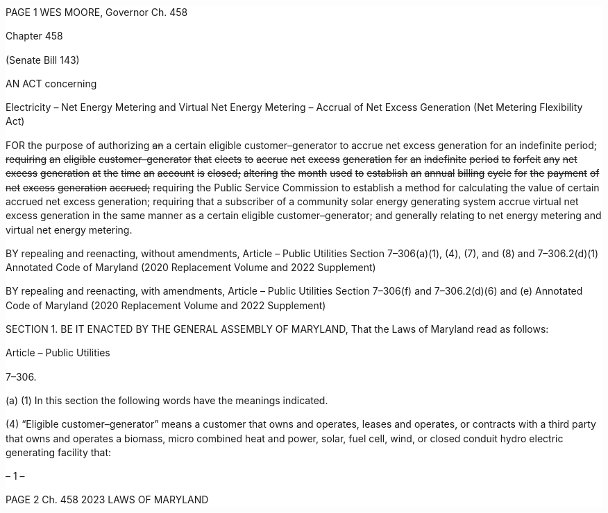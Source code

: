 PAGE 1
WES MOORE, Governor Ch. 458

Chapter 458

(Senate Bill 143)

AN ACT concerning

Electricity – Net Energy Metering and Virtual Net Energy Metering – Accrual of
Net Excess Generation
(Net Metering Flexibility Act)

FOR the purpose of authorizing ~~an~~ a certain eligible customer–generator to accrue net
excess generation for an indefinite period; ~~requiring~~ ~~an~~ ~~eligible~~ ~~customer–generator~~
~~that~~ ~~elects~~ ~~to~~ ~~accrue~~ ~~net~~ ~~excess~~ ~~generation~~ ~~for~~ ~~an~~ ~~indefinite~~ ~~period~~ ~~to~~ ~~forfeit~~ ~~any~~ ~~net~~
~~excess~~ ~~generation~~ ~~at~~ ~~the~~ ~~time~~ ~~an~~ ~~account~~ ~~is~~ ~~closed;~~ ~~altering~~ ~~the~~ ~~month~~ ~~used~~ ~~to~~
~~establish~~ ~~an~~ ~~annual~~ ~~billing~~ ~~cycle~~ ~~for~~ ~~the~~ ~~payment~~ ~~of~~ ~~net~~ ~~excess~~ ~~generation~~ ~~accrued;~~
requiring the Public Service Commission to establish a method for calculating the
value of certain accrued net excess generation; requiring that a subscriber of a
community solar energy generating system accrue virtual net excess generation in
the same manner as a certain eligible customer–generator; and generally relating to
net energy metering and virtual net energy metering.

BY repealing and reenacting, without amendments,
Article – Public Utilities
Section 7–306(a)(1), (4), (7), and (8) and 7–306.2(d)(1)
Annotated Code of Maryland
(2020 Replacement Volume and 2022 Supplement)

BY repealing and reenacting, with amendments,
Article – Public Utilities
Section 7–306(f) and 7–306.2(d)(6) and (e)
Annotated Code of Maryland
(2020 Replacement Volume and 2022 Supplement)

SECTION 1. BE IT ENACTED BY THE GENERAL ASSEMBLY OF MARYLAND,
That the Laws of Maryland read as follows:

Article – Public Utilities

7–306.

(a) (1) In this section the following words have the meanings indicated.

(4) “Eligible customer–generator” means a customer that owns and
operates, leases and operates, or contracts with a third party that owns and operates a
biomass, micro combined heat and power, solar, fuel cell, wind, or closed conduit hydro
electric generating facility that:

– 1 –

PAGE 2
Ch. 458 2023 LAWS OF MARYLAND
